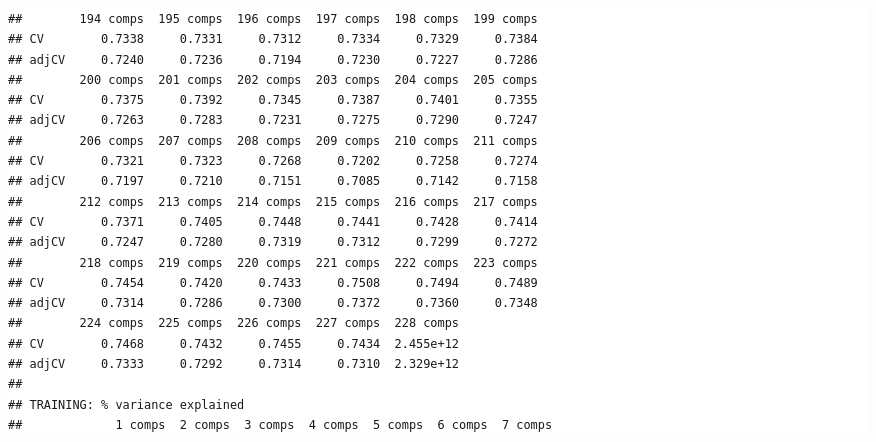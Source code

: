     ##        194 comps  195 comps  196 comps  197 comps  198 comps  199 comps
    ## CV        0.7338     0.7331     0.7312     0.7334     0.7329     0.7384
    ## adjCV     0.7240     0.7236     0.7194     0.7230     0.7227     0.7286
    ##        200 comps  201 comps  202 comps  203 comps  204 comps  205 comps
    ## CV        0.7375     0.7392     0.7345     0.7387     0.7401     0.7355
    ## adjCV     0.7263     0.7283     0.7231     0.7275     0.7290     0.7247
    ##        206 comps  207 comps  208 comps  209 comps  210 comps  211 comps
    ## CV        0.7321     0.7323     0.7268     0.7202     0.7258     0.7274
    ## adjCV     0.7197     0.7210     0.7151     0.7085     0.7142     0.7158
    ##        212 comps  213 comps  214 comps  215 comps  216 comps  217 comps
    ## CV        0.7371     0.7405     0.7448     0.7441     0.7428     0.7414
    ## adjCV     0.7247     0.7280     0.7319     0.7312     0.7299     0.7272
    ##        218 comps  219 comps  220 comps  221 comps  222 comps  223 comps
    ## CV        0.7454     0.7420     0.7433     0.7508     0.7494     0.7489
    ## adjCV     0.7314     0.7286     0.7300     0.7372     0.7360     0.7348
    ##        224 comps  225 comps  226 comps  227 comps  228 comps
    ## CV        0.7468     0.7432     0.7455     0.7434  2.455e+12
    ## adjCV     0.7333     0.7292     0.7314     0.7310  2.329e+12
    ## 
    ## TRAINING: % variance explained
    ##             1 comps  2 comps  3 comps  4 comps  5 comps  6 comps  7 comps